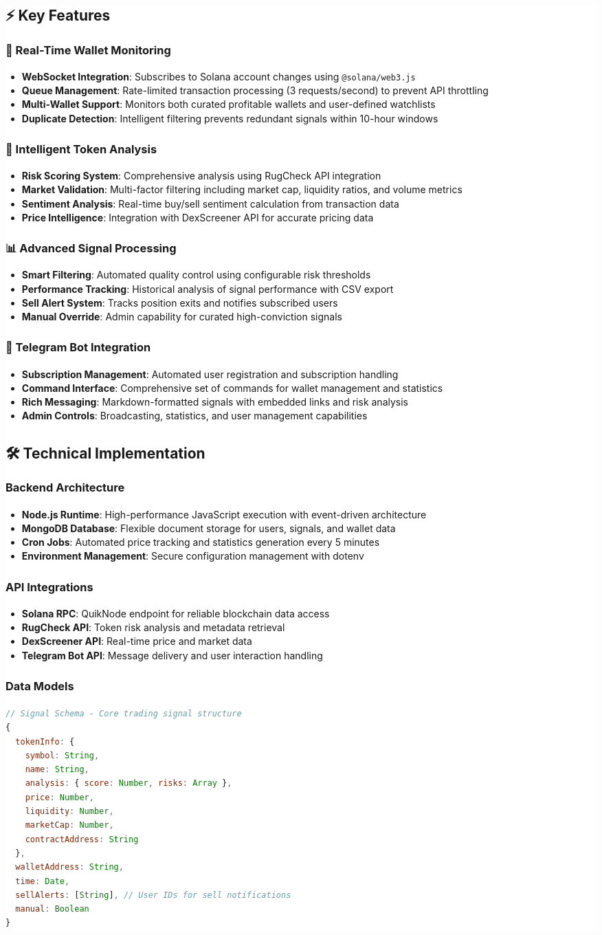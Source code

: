 ## ⚡ Key Features

### 🎯 Real-Time Wallet Monitoring
- **WebSocket Integration**: Subscribes to Solana account changes using `@solana/web3.js`
- **Queue Management**: Rate-limited transaction processing (3 requests/second) to prevent API throttling
- **Multi-Wallet Support**: Monitors both curated profitable wallets and user-defined watchlists
- **Duplicate Detection**: Intelligent filtering prevents redundant signals within 10-hour windows

### 🧠 Intelligent Token Analysis
- **Risk Scoring System**: Comprehensive analysis using RugCheck API integration
- **Market Validation**: Multi-factor filtering including market cap, liquidity ratios, and volume metrics
- **Sentiment Analysis**: Real-time buy/sell sentiment calculation from transaction data
- **Price Intelligence**: Integration with DexScreener API for accurate pricing data

### 📊 Advanced Signal Processing
- **Smart Filtering**: Automated quality control using configurable risk thresholds
- **Performance Tracking**: Historical analysis of signal performance with CSV export
- **Sell Alert System**: Tracks position exits and notifies subscribed users
- **Manual Override**: Admin capability for curated high-conviction signals

### 🤖 Telegram Bot Integration
- **Subscription Management**: Automated user registration and subscription handling
- **Command Interface**: Comprehensive set of commands for wallet management and statistics
- **Rich Messaging**: Markdown-formatted signals with embedded links and risk analysis
- **Admin Controls**: Broadcasting, statistics, and user management capabilities

## 🛠️ Technical Implementation

### Backend Architecture
- **Node.js Runtime**: High-performance JavaScript execution with event-driven architecture
- **MongoDB Database**: Flexible document storage for users, signals, and wallet data
- **Cron Jobs**: Automated price tracking and statistics generation every 5 minutes
- **Environment Management**: Secure configuration management with dotenv

### API Integrations
- **Solana RPC**: QuikNode endpoint for reliable blockchain data access
- **RugCheck API**: Token risk analysis and metadata retrieval
- **DexScreener API**: Real-time price and market data
- **Telegram Bot API**: Message delivery and user interaction handling

### Data Models
```javascript
// Signal Schema - Core trading signal structure
{
  tokenInfo: {
    symbol: String,
    name: String,
    analysis: { score: Number, risks: Array },
    price: Number,
    liquidity: Number,
    marketCap: Number,
    contractAddress: String
  },
  walletAddress: String,
  time: Date,
  sellAlerts: [String], // User IDs for sell notifications
  manual: Boolean
}
```